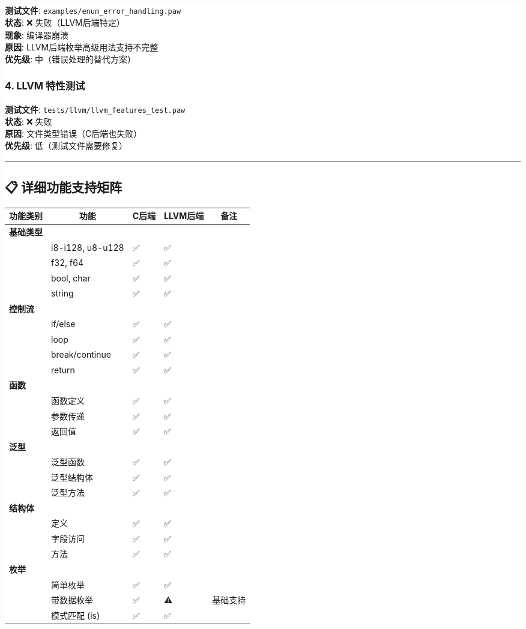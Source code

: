 **测试文件**: `examples/enum_error_handling.paw`  
**状态**: ❌ 失败（LLVM后端特定）  
**现象**: 编译器崩溃  
**原因**: LLVM后端枚举高级用法支持不完整  
**优先级**: 中（错误处理的替代方案）

### 4. LLVM 特性测试

**测试文件**: `tests/llvm/llvm_features_test.paw`  
**状态**: ❌ 失败  
**原因**: 文件类型错误（C后端也失败）  
**优先级**: 低（测试文件需要修复）

---

## 📋 详细功能支持矩阵

| 功能类别 | 功能 | C后端 | LLVM后端 | 备注 |
|---------|------|-------|----------|------|
| **基础类型** | | | | |
| | i8-i128, u8-u128 | ✅ | ✅ | |
| | f32, f64 | ✅ | ✅ | |
| | bool, char | ✅ | ✅ | |
| | string | ✅ | ✅ | |
| **控制流** | | | | |
| | if/else | ✅ | ✅ | |
| | loop | ✅ | ✅ | |
| | break/continue | ✅ | ✅ | |
| | return | ✅ | ✅ | |
| **函数** | | | | |
| | 函数定义 | ✅ | ✅ | |
| | 参数传递 | ✅ | ✅ | |
| | 返回值 | ✅ | ✅ | |
| **泛型** | | | | |
| | 泛型函数 | ✅ | ✅ | |
| | 泛型结构体 | ✅ | ✅ | |
| | 泛型方法 | ✅ | ✅ | |
| **结构体** | | | | |
| | 定义 | ✅ | ✅ | |
| | 字段访问 | ✅ | ✅ | |
| | 方法 | ✅ | ✅ | |
| **枚举** | | | | |
| | 简单枚举 | ✅ | ✅ | |
| | 带数据枚举 | ✅ | ⚠️ | 基础支持 |
| | 模式匹配 (is) | ✅ | ✅ | |